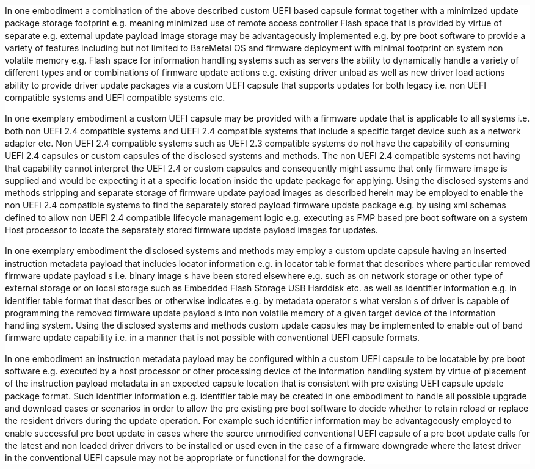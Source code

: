 In one embodiment a combination of the above described custom UEFI based capsule format together with a minimized update package storage footprint e.g. meaning minimized use of remote access controller Flash space that is provided by virtue of separate e.g. external update payload image storage may be advantageously implemented e.g. by pre boot software to provide a variety of features including but not limited to BareMetal OS and firmware deployment with minimal footprint on system non volatile memory e.g. Flash space for information handling systems such as servers the ability to dynamically handle a variety of different types and or combinations of firmware update actions e.g. existing driver unload as well as new driver load actions ability to provide driver update packages via a custom UEFI capsule that supports updates for both legacy i.e. non UEFI compatible systems and UEFI compatible systems etc.

In one exemplary embodiment a custom UEFI capsule may be provided with a firmware update that is applicable to all systems i.e. both non UEFI 2.4 compatible systems and UEFI 2.4 compatible systems that include a specific target device such as a network adapter etc. Non UEFI 2.4 compatible systems such as UEFI 2.3 compatible systems do not have the capability of consuming UEFI 2.4 capsules or custom capsules of the disclosed systems and methods. The non UEFI 2.4 compatible systems not having that capability cannot interpret the UEFI 2.4 or custom capsules and consequently might assume that only firmware image is supplied and would be expecting it at a specific location inside the update package for applying. Using the disclosed systems and methods stripping and separate storage of firmware update payload images as described herein may be employed to enable the non UEFI 2.4 compatible systems to find the separately stored payload firmware update package e.g. by using xml schemas defined to allow non UEFI 2.4 compatible lifecycle management logic e.g. executing as FMP based pre boot software on a system Host processor to locate the separately stored firmware update payload images for updates.

In one exemplary embodiment the disclosed systems and methods may employ a custom update capsule having an inserted instruction metadata payload that includes locator information e.g. in locator table format that describes where particular removed firmware update payload s i.e. binary image s have been stored elsewhere e.g. such as on network storage or other type of external storage or on local storage such as Embedded Flash Storage USB Harddisk etc. as well as identifier information e.g. in identifier table format that describes or otherwise indicates e.g. by metadata operator s what version s of driver is capable of programming the removed firmware update payload s into non volatile memory of a given target device of the information handling system. Using the disclosed systems and methods custom update capsules may be implemented to enable out of band firmware update capability i.e. in a manner that is not possible with conventional UEFI capsule formats.

In one embodiment an instruction metadata payload may be configured within a custom UEFI capsule to be locatable by pre boot software e.g. executed by a host processor or other processing device of the information handling system by virtue of placement of the instruction payload metadata in an expected capsule location that is consistent with pre existing UEFI capsule update package format. Such identifier information e.g. identifier table may be created in one embodiment to handle all possible upgrade and download cases or scenarios in order to allow the pre existing pre boot software to decide whether to retain reload or replace the resident drivers during the update operation. For example such identifier information may be advantageously employed to enable successful pre boot update in cases where the source unmodified conventional UEFI capsule of a pre boot update calls for the latest and non loaded driver drivers to be installed or used even in the case of a firmware downgrade where the latest driver in the conventional UEFI capsule may not be appropriate or functional for the downgrade.
